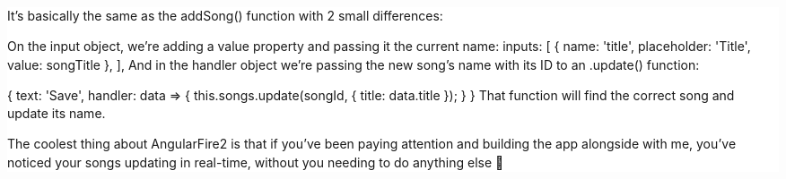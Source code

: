 It’s basically the same as the addSong() function with 2 small differences:

On the input object, we’re adding a value property and passing it the current name:
inputs: [
  {
    name: 'title',
    placeholder: 'Title',
    value: songTitle
  },
],
And in the handler object we’re passing the new song’s name with its ID to an .update() function:

{
  text: 'Save',
  handler: data => {
    this.songs.update(songId, {
      title: data.title
    });
  }
}
That function will find the correct song and update its name.

The coolest thing about AngularFire2 is that if you’ve been paying attention and building the app alongside with me, you’ve noticed your songs updating in real-time, without you needing to do anything else 🙂